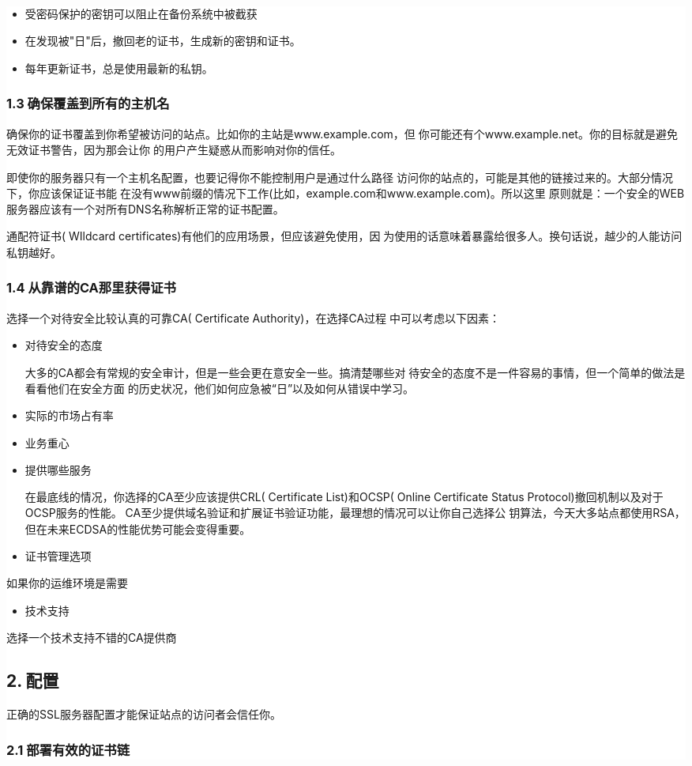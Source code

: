 * 受密码保护的密钥可以阻止在备份系统中被截获

* 在发现被"日"后，撤回老的证书，生成新的密钥和证书。

* 每年更新证书，总是使用最新的私钥。


### 1.3 确保覆盖到所有的主机名

确保你的证书覆盖到你希望被访问的站点。比如你的主站是www.example.com，但
你可能还有个www.example.net。你的目标就是避免无效证书警告，因为那会让你
的用户产生疑惑从而影响对你的信任。

即使你的服务器只有一个主机名配置，也要记得你不能控制用户是通过什么路径
访问你的站点的，可能是其他的链接过来的。大部分情况下，你应该保证证书能
在没有www前缀的情况下工作(比如，example.com和www.example.com)。所以这里
原则就是：一个安全的WEB服务器应该有一个对所有DNS名称解析正常的证书配置。

通配符证书( WIldcard certificates)有他们的应用场景，但应该避免使用，因
为使用的话意味着暴露给很多人。换句话说，越少的人能访问私钥越好。


### 1.4 从靠谱的CA那里获得证书

选择一个对待安全比较认真的可靠CA( Certificate Authority)，在选择CA过程
中可以考虑以下因素：

* 对待安全的态度

  大多的CA都会有常规的安全审计，但是一些会更在意安全一些。搞清楚哪些对
  待安全的态度不是一件容易的事情，但一个简单的做法是看看他们在安全方面
  的历史状况，他们如何应急被“日”以及如何从错误中学习。

* 实际的市场占有率

* 业务重心

* 提供哪些服务

  在最底线的情况，你选择的CA至少应该提供CRL( Certificate List)和OCSP(
  Online Certificate Status Protocol)撤回机制以及对于OCSP服务的性能。
  CA至少提供域名验证和扩展证书验证功能，最理想的情况可以让你自己选择公
  钥算法，今天大多站点都使用RSA，但在未来ECDSA的性能优势可能会变得重要。

* 证书管理选项

如果你的运维环境是需要

* 技术支持

选择一个技术支持不错的CA提供商


## 2. 配置

正确的SSL服务器配置才能保证站点的访问者会信任你。


### 2.1 部署有效的证书链
